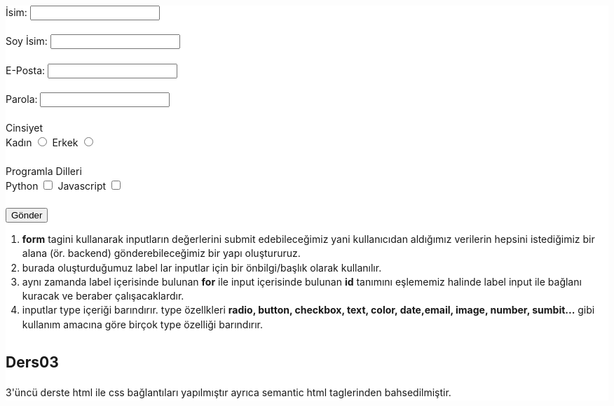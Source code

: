   <form>
      <div>
        <label for="name">İsim: </label>
        <input type="text" id="name" />
      </div>
      <br />
      <div>
        <label for="surname">Soy İsim: </label>
        <input type="text" id="surname" />
      </div>
      <br />
      <div>
        <label for="email">E-Posta: </label>
        <input type="email" id="email" />
      </div>
      <br />
      <div>
        <label for="password">Parola: </label>
        <input type="password" id="password" />
      </div>
      <br />
      <div>
        <label>Cinsiyet</label> <br />
        <label for="women">Kadın</label>
        <input type="radio" name="sex" id="women" />
        <label for="man">Erkek</label>
        <input type="radio" name="sex" id="man" />
      </div>
      <br />
      <div>
        <label>Programla Dilleri</label> <br />
        <label for="python">Python</label>
        <input type="checkbox" name="langs" id="python" />
        <label for="javascript">Javascript</label>
        <input type="checkbox" name="langs" id="javascript" />
      </div>
      <br />
      <button type="submit">Gönder</button>
    </form>

1. **form** tagini kullanarak inputların değerlerini submit edebileceğimiz yani kullanıcıdan aldığımız verilerin hepsini istediğimiz bir alana (ör. backend) gönderebileceğimiz bir yapı oluştururuz.
2. burada oluşturduğumuz label lar inputlar için bir önbilgi/başlık olarak kullanılır. 
3. aynı zamanda label içerisinde bulunan **for** ile input içerisinde bulunan **id** tanımını eşlememiz halinde label input ile bağlanı kuracak ve beraber çalışacaklardır.
4. inputlar type içeriği barındırır. type özellkleri **radio, button, checkbox, text, color, date,email, image, number, sumbit...** gibi kullanım amacına göre birçok type özelliği barındırır. 

## Ders03

3'üncü derste html ile css bağlantıları yapılmıştır ayrıca semantic html taglerinden bahsedilmiştir.
